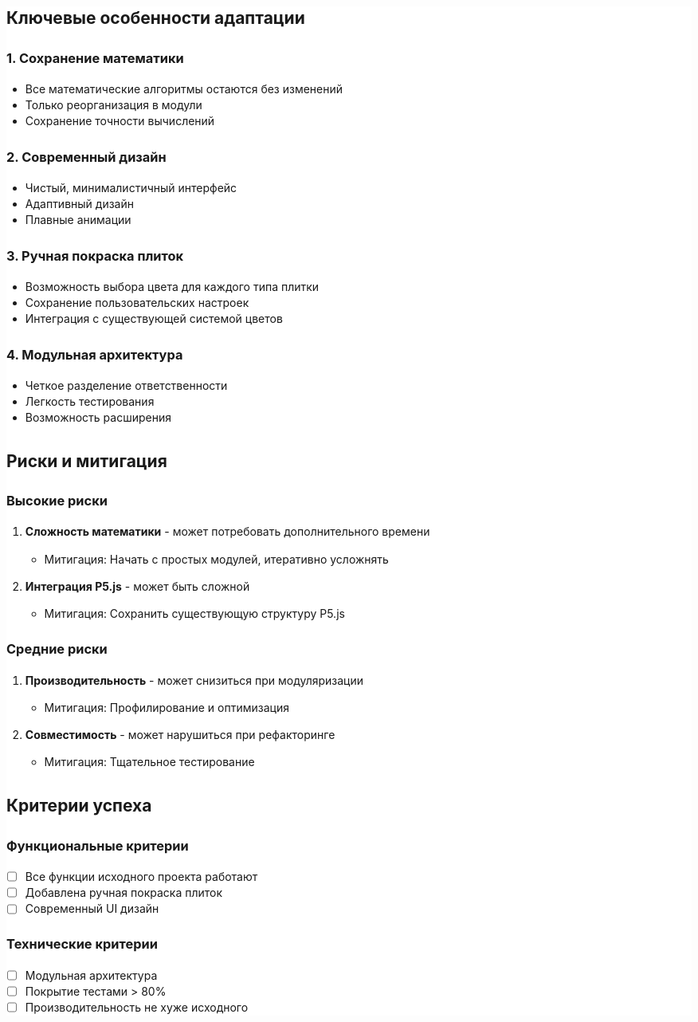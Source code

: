## Ключевые особенности адаптации

### 1. Сохранение математики
- Все математические алгоритмы остаются без изменений
- Только реорганизация в модули
- Сохранение точности вычислений

### 2. Современный дизайн
- Чистый, минималистичный интерфейс
- Адаптивный дизайн
- Плавные анимации

### 3. Ручная покраска плиток
- Возможность выбора цвета для каждого типа плитки
- Сохранение пользовательских настроек
- Интеграция с существующей системой цветов

### 4. Модульная архитектура
- Четкое разделение ответственности
- Легкость тестирования
- Возможность расширения

## Риски и митигация

### Высокие риски
1. **Сложность математики** - может потребовать дополнительного времени
   - Митигация: Начать с простых модулей, итеративно усложнять

2. **Интеграция P5.js** - может быть сложной
   - Митигация: Сохранить существующую структуру P5.js

### Средние риски
1. **Производительность** - может снизиться при модуляризации
   - Митигация: Профилирование и оптимизация

2. **Совместимость** - может нарушиться при рефакторинге
   - Митигация: Тщательное тестирование

## Критерии успеха

### Функциональные критерии
- [ ] Все функции исходного проекта работают
- [ ] Добавлена ручная покраска плиток
- [ ] Современный UI дизайн

### Технические критерии
- [ ] Модульная архитектура
- [ ] Покрытие тестами > 80%
- [ ] Производительность не хуже исходного
